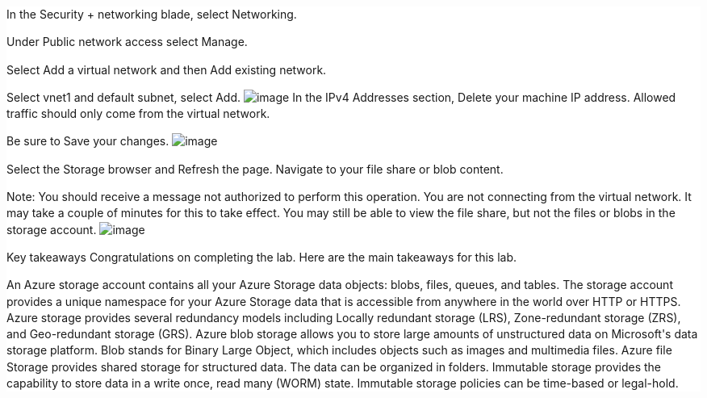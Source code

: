 In the Security + networking blade, select Networking.

Under Public network access select Manage.

Select Add a virtual network and then Add existing network.

Select vnet1 and default subnet, select Add.
<img width="1100" height="610" alt="image" src="https://github.com/user-attachments/assets/2d1d56c9-c8c2-4014-9dd8-d306a843066b" />
In the IPv4 Addresses section, Delete your machine IP address. Allowed traffic should only come from the virtual network.

Be sure to Save your changes.
<img width="1097" height="569" alt="image" src="https://github.com/user-attachments/assets/c59435e5-8383-4bb1-a63a-6cdd0e509fc5" />

Select the Storage browser and Refresh the page. Navigate to your file share or blob content.

Note: You should receive a message not authorized to perform this operation. You are not connecting from the virtual network. It may take a couple of minutes for this to take effect. 
You may still be able to view the file share, but not the files or blobs in the storage account.
<img width="1107" height="659" alt="image" src="https://github.com/user-attachments/assets/ee68ce3f-accd-4b97-98d4-38614d475c94" />


Key takeaways
Congratulations on completing the lab. Here are the main takeaways for this lab.

An Azure storage account contains all your Azure Storage data objects: blobs, files, queues, and tables. The storage account provides a unique namespace for your Azure Storage data that is accessible from anywhere in the world over HTTP or HTTPS.
Azure storage provides several redundancy models including Locally redundant storage (LRS), Zone-redundant storage (ZRS), and Geo-redundant storage (GRS).
Azure blob storage allows you to store large amounts of unstructured data on Microsoft's data storage platform. Blob stands for Binary Large Object, which includes objects such as images and multimedia files.
Azure file Storage provides shared storage for structured data. The data can be organized in folders.
Immutable storage provides the capability to store data in a write once, read many (WORM) state. Immutable storage policies can be time-based or legal-hold.
